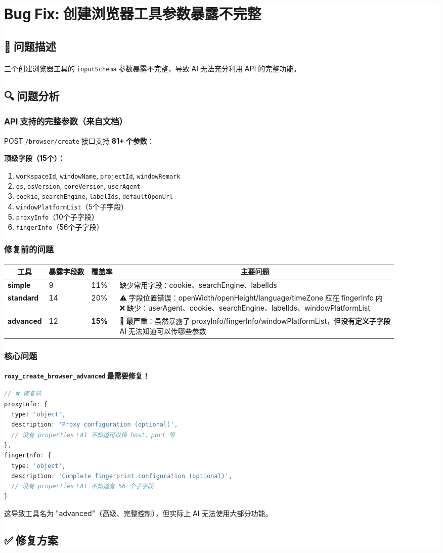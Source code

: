 # Bug Fix: 创建浏览器工具参数暴露不完整

## 🐛 问题描述

三个创建浏览器工具的 `inputSchema` 参数暴露不完整，导致 AI 无法充分利用 API 的完整功能。

## 🔍 问题分析

### API 支持的完整参数（来自文档）

POST `/browser/create` 接口支持 **81+ 个参数**：

**顶级字段（15个）：**
1. `workspaceId`, `windowName`, `projectId`, `windowRemark`
2. `os`, `osVersion`, `coreVersion`, `userAgent`
3. `cookie`, `searchEngine`, `labelIds`, `defaultOpenUrl`
4. `windowPlatformList`（5个子字段）
5. `proxyInfo`（10个子字段）
6. `fingerInfo`（56个子字段）

### 修复前的问题

| 工具 | 暴露字段数 | 覆盖率 | 主要问题 |
|------|-----------|--------|---------|
| **simple** | 9 | 11% | 缺少常用字段：cookie、searchEngine、labelIds |
| **standard** | 14 | 20% | ⚠️ 字段位置错误：openWidth/openHeight/language/timeZone 应在 fingerInfo 内<br>❌ 缺少：userAgent、cookie、searchEngine、labelIds、windowPlatformList |
| **advanced** | 12 | **15%** | 🔴 **最严重**：虽然暴露了 proxyInfo/fingerInfo/windowPlatformList，但**没有定义子字段**<br>AI 无法知道可以传哪些参数 |

### 核心问题

**`roxy_create_browser_advanced` 最需要修复！**

```typescript
// ❌ 修复前
proxyInfo: {
  type: 'object',
  description: 'Proxy configuration (optional)',
  // 没有 properties！AI 不知道可以传 host、port 等
},
fingerInfo: {
  type: 'object',
  description: 'Complete fingerprint configuration (optional)',
  // 没有 properties！AI 不知道有 56 个子字段
}
```

这导致工具名为 "advanced"（高级、完整控制），但实际上 AI 无法使用大部分功能。

## ✅ 修复方案
